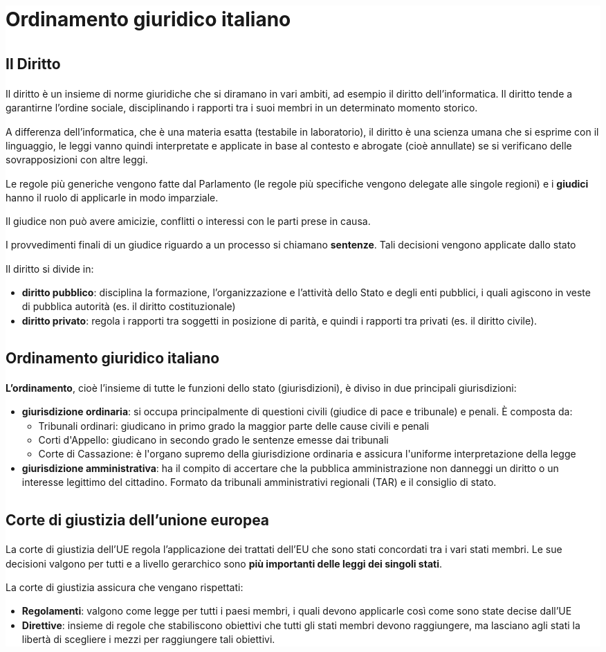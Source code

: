 ﻿# Ordinamento giuridico italiano

## Il Diritto

Il diritto è un insieme di norme giuridiche che si diramano in vari ambiti, ad esempio il diritto dell’informatica. Il diritto tende a garantirne l’ordine sociale, disciplinando i rapporti tra i suoi membri in un determinato momento storico.

A differenza dell’informatica, che è una materia esatta (testabile in laboratorio), il diritto è una scienza umana che si esprime con il linguaggio, le leggi vanno quindi interpretate e applicate in base al contesto e abrogate (cioè annullate) se si verificano delle sovrapposizioni con altre leggi.

Le regole più generiche vengono fatte dal Parlamento (le regole più specifiche vengono delegate alle singole regioni) e i **giudici** hanno il ruolo di applicarle in modo imparziale.

Il giudice non può avere amicizie, conflitti o interessi con le parti prese in causa.

I provvedimenti finali di un giudice riguardo a un processo si chiamano **sentenze**. Tali decisioni vengono applicate dallo stato

Il diritto si divide in:

- **diritto pubblico**: disciplina la formazione, l’organizzazione e l’attività dello Stato e degli enti pubblici, i quali agiscono in veste di pubblica autorità (es. il diritto costituzionale)
- **diritto privato**: regola i rapporti tra soggetti in posizione di parità, e quindi i rapporti tra privati (es. il diritto civile).

## Ordinamento giuridico italiano

**L’ordinamento**, cioè l’insieme di tutte le funzioni dello stato (giurisdizioni), è diviso in due principali giurisdizioni:

- **giurisdizione ordinaria**: si occupa principalmente di questioni civili (giudice di pace e tribunale) e penali. È composta da:
    - Tribunali ordinari: giudicano in primo grado la maggior parte delle cause civili e penali
    - Corti d'Appello: giudicano in secondo grado le sentenze emesse dai tribunali
    - Corte di Cassazione: è l'organo supremo della giurisdizione ordinaria e assicura l'uniforme interpretazione della legge
- **giurisdizione amministrativa**: ha il compito di accertare che la pubblica amministrazione non danneggi un diritto o un interesse legittimo del cittadino. Formato da tribunali amministrativi regionali (TAR) e il consiglio di stato.

## Corte di giustizia dell’unione europea

La corte di giustizia dell’UE regola l’applicazione dei trattati dell’EU che sono stati concordati tra i vari stati membri. Le sue decisioni valgono per tutti e a livello gerarchico sono **più importanti delle leggi dei singoli stati**.

La corte di giustizia assicura che vengano rispettati:

- **Regolamenti**: valgono come legge per tutti i paesi membri, i quali devono applicarle così come sono state decise dall’UE
- **Direttive**: insieme di regole che stabiliscono obiettivi che tutti gli stati membri devono raggiungere, ma lasciano agli stati la libertà di scegliere i mezzi per raggiungere tali obiettivi.

